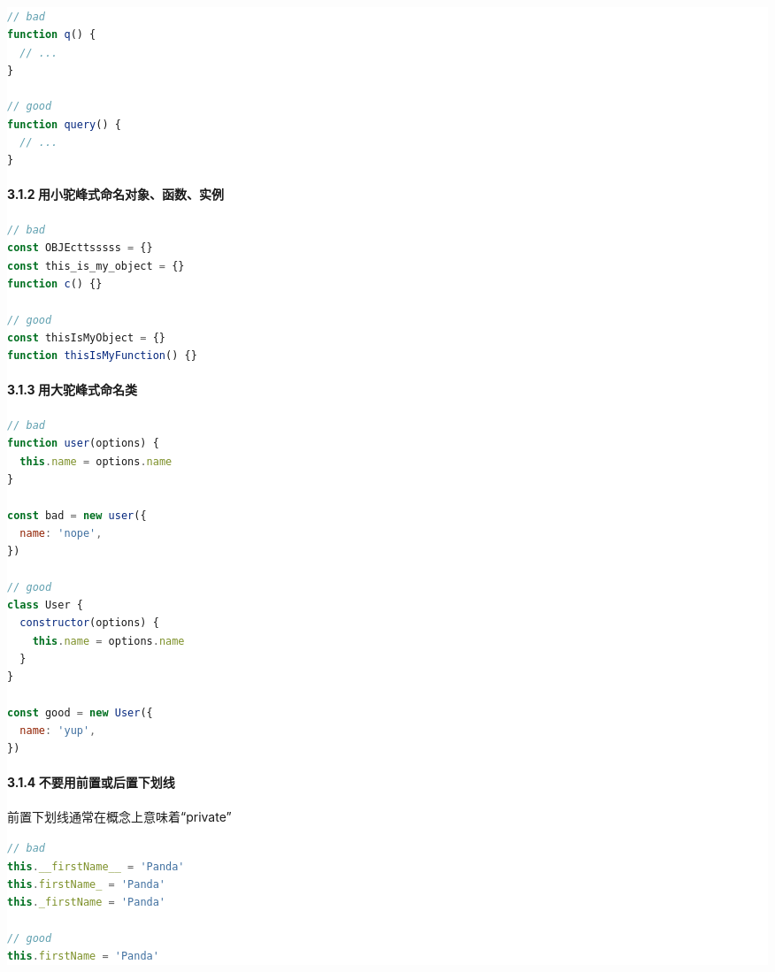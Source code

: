 ```javascript
// bad
function q() {
  // ...
}

// good
function query() {
  // ...
}
```

#### 3.1.2 用小驼峰式命名对象、函数、实例

```javascript
// bad
const OBJEcttsssss = {}
const this_is_my_object = {}
function c() {}

// good
const thisIsMyObject = {}
function thisIsMyFunction() {}
```

#### 3.1.3 用大驼峰式命名类

```javascript
// bad
function user(options) {
  this.name = options.name
}

const bad = new user({
  name: 'nope',
})

// good
class User {
  constructor(options) {
    this.name = options.name
  }
}

const good = new User({
  name: 'yup',
})
```

#### 3.1.4 不要用前置或后置下划线

前置下划线通常在概念上意味着“private”

```javascript
// bad
this.__firstName__ = 'Panda'
this.firstName_ = 'Panda'
this._firstName = 'Panda'

// good
this.firstName = 'Panda'
```
